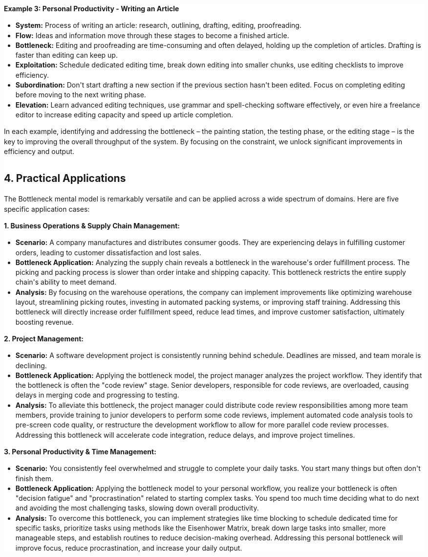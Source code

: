 **Example 3:  Personal Productivity - Writing an Article**

* **System:** Process of writing an article: research, outlining, drafting, editing, proofreading.
* **Flow:** Ideas and information move through these stages to become a finished article.
* **Bottleneck:**  Editing and proofreading are time-consuming and often delayed, holding up the completion of articles. Drafting is faster than editing can keep up.
* **Exploitation:**  Schedule dedicated editing time, break down editing into smaller chunks, use editing checklists to improve efficiency.
* **Subordination:** Don't start drafting a new section if the previous section hasn't been edited. Focus on completing editing before moving to the next writing phase.
* **Elevation:**  Learn advanced editing techniques, use grammar and spell-checking software effectively, or even hire a freelance editor to increase editing capacity and speed up article completion.

In each example, identifying and addressing the bottleneck – the painting station, the testing phase, or the editing stage – is the key to improving the overall throughput of the system. By focusing on the constraint, we unlock significant improvements in efficiency and output.

## 4. Practical Applications

The Bottleneck mental model is remarkably versatile and can be applied across a wide spectrum of domains.  Here are five specific application cases:

**1. Business Operations & Supply Chain Management:**

* **Scenario:** A company manufactures and distributes consumer goods. They are experiencing delays in fulfilling customer orders, leading to customer dissatisfaction and lost sales.
* **Bottleneck Application:** Analyzing the supply chain reveals a bottleneck in the warehouse's order fulfillment process.  The picking and packing process is slower than order intake and shipping capacity. This bottleneck restricts the entire supply chain's ability to meet demand.
* **Analysis:** By focusing on the warehouse operations, the company can implement improvements like optimizing warehouse layout, streamlining picking routes, investing in automated packing systems, or improving staff training.  Addressing this bottleneck will directly increase order fulfillment speed, reduce lead times, and improve customer satisfaction, ultimately boosting revenue.

**2. Project Management:**

* **Scenario:** A software development project is consistently running behind schedule.  Deadlines are missed, and team morale is declining.
* **Bottleneck Application:** Applying the bottleneck model, the project manager analyzes the project workflow. They identify that the bottleneck is often the "code review" stage.  Senior developers, responsible for code reviews, are overloaded, causing delays in merging code and progressing to testing.
* **Analysis:**  To alleviate this bottleneck, the project manager could distribute code review responsibilities among more team members, provide training to junior developers to perform some code reviews, implement automated code analysis tools to pre-screen code quality, or restructure the development workflow to allow for more parallel code review processes. Addressing this bottleneck will accelerate code integration, reduce delays, and improve project timelines.

**3. Personal Productivity & Time Management:**

* **Scenario:** You consistently feel overwhelmed and struggle to complete your daily tasks.  You start many things but often don't finish them.
* **Bottleneck Application:** Applying the bottleneck model to your personal workflow, you realize your bottleneck is often "decision fatigue" and "procrastination" related to starting complex tasks.  You spend too much time deciding what to do next and avoiding the most challenging tasks, slowing down overall productivity.
* **Analysis:** To overcome this bottleneck, you can implement strategies like time blocking to schedule dedicated time for specific tasks, prioritize tasks using methods like the Eisenhower Matrix, break down large tasks into smaller, more manageable steps, and establish routines to reduce decision-making overhead. Addressing this personal bottleneck will improve focus, reduce procrastination, and increase your daily output.
